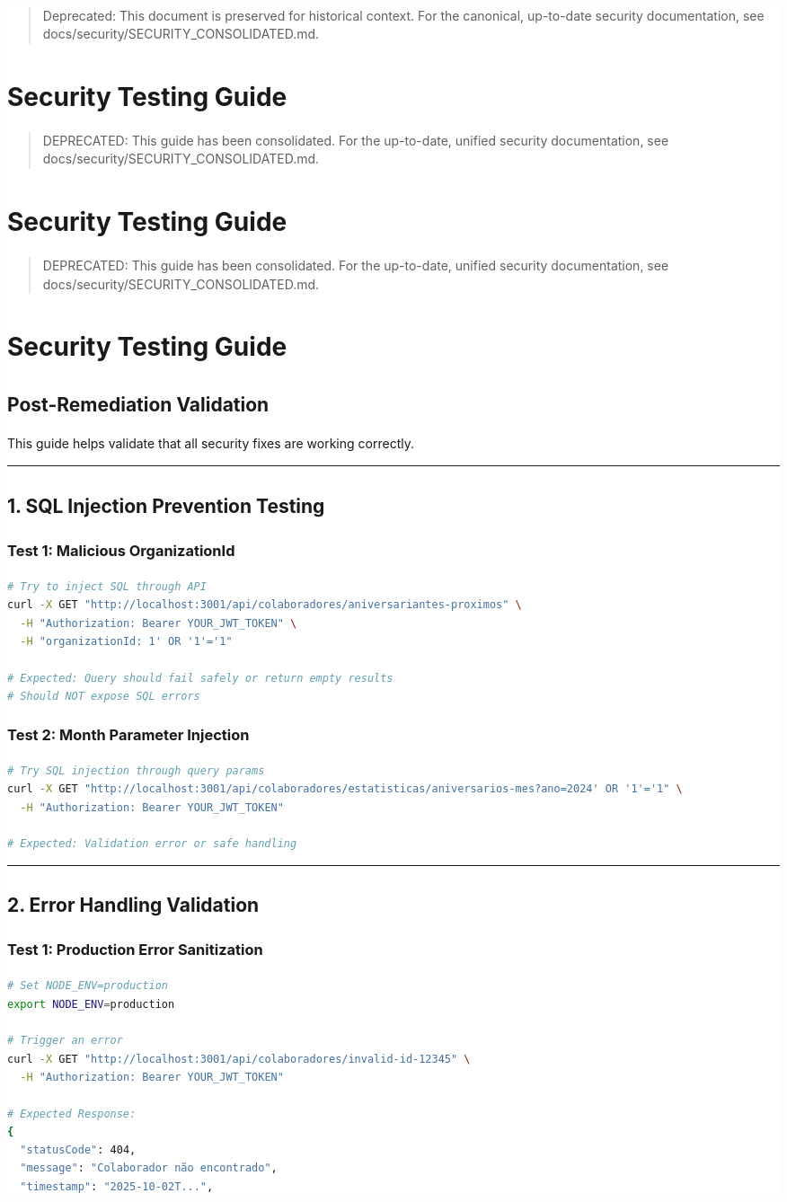 > Deprecated: This document is preserved for historical context. For the canonical, up-to-date security documentation, see docs/security/SECURITY_CONSOLIDATED.md.
# Security Testing Guide

> DEPRECATED: This guide has been consolidated. For the up-to-date, unified security documentation, see docs/security/SECURITY_CONSOLIDATED.md.
# Security Testing Guide

> DEPRECATED: This guide has been consolidated. For the up-to-date, unified security documentation, see docs/security/SECURITY_CONSOLIDATED.md.
# Security Testing Guide

## Post-Remediation Validation

This guide helps validate that all security fixes are working correctly.

---

## 1. SQL Injection Prevention Testing

### Test 1: Malicious OrganizationId
```bash
# Try to inject SQL through API
curl -X GET "http://localhost:3001/api/colaboradores/aniversariantes-proximos" \
  -H "Authorization: Bearer YOUR_JWT_TOKEN" \
  -H "organizationId: 1' OR '1'='1"

# Expected: Query should fail safely or return empty results
# Should NOT expose SQL errors
```

### Test 2: Month Parameter Injection
```bash
# Try SQL injection through query params
curl -X GET "http://localhost:3001/api/colaboradores/estatisticas/aniversarios-mes?ano=2024' OR '1'='1" \
  -H "Authorization: Bearer YOUR_JWT_TOKEN"

# Expected: Validation error or safe handling
```

---

## 2. Error Handling Validation

### Test 1: Production Error Sanitization
```bash
# Set NODE_ENV=production
export NODE_ENV=production

# Trigger an error
curl -X GET "http://localhost:3001/api/colaboradores/invalid-id-12345" \
  -H "Authorization: Bearer YOUR_JWT_TOKEN"

# Expected Response:
{
  "statusCode": 404,
  "message": "Colaborador não encontrado",
  "timestamp": "2025-10-02T...",
```